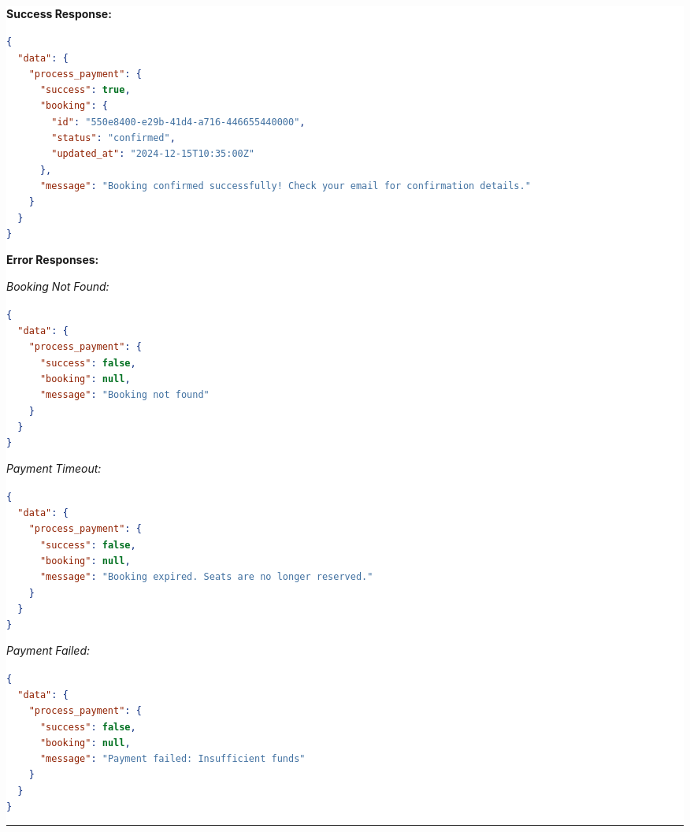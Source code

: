 **Success Response:**
```json
{
  "data": {
    "process_payment": {
      "success": true,
      "booking": {
        "id": "550e8400-e29b-41d4-a716-446655440000",
        "status": "confirmed",
        "updated_at": "2024-12-15T10:35:00Z"
      },
      "message": "Booking confirmed successfully! Check your email for confirmation details."
    }
  }
}
```

**Error Responses:**

*Booking Not Found:*
```json
{
  "data": {
    "process_payment": {
      "success": false,
      "booking": null,
      "message": "Booking not found"
    }
  }
}
```

*Payment Timeout:*
```json
{
  "data": {
    "process_payment": {
      "success": false,
      "booking": null,
      "message": "Booking expired. Seats are no longer reserved."
    }
  }
}
```

*Payment Failed:*
```json
{
  "data": {
    "process_payment": {
      "success": false,
      "booking": null,
      "message": "Payment failed: Insufficient funds"
    }
  }
}
```

---
